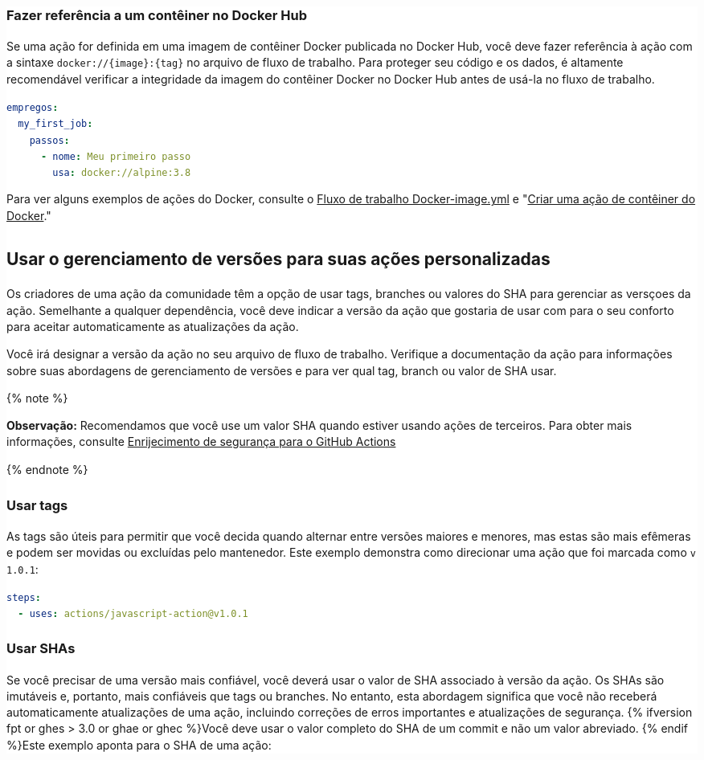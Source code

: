 ### Fazer referência a um contêiner no Docker Hub

Se uma ação for definida em uma imagem de contêiner Docker publicada no Docker Hub, você deve fazer referência à ação com a sintaxe `docker://{image}:{tag}` no arquivo de fluxo de trabalho. Para proteger seu código e os dados, é altamente recomendável verificar a integridade da imagem do contêiner Docker no Docker Hub antes de usá-la no fluxo de trabalho.

```yaml
empregos:
  my_first_job:
    passos:
      - nome: Meu primeiro passo
        usa: docker://alpine:3.8
```

Para ver alguns exemplos de ações do Docker, consulte o [Fluxo de trabalho Docker-image.yml](https://github.com/actions/starter-workflows/blob/main/ci/docker-image.yml) e "[Criar uma ação de contêiner do Docker](/articles/creating-a-docker-container-action)."


## Usar o gerenciamento de versões para suas ações personalizadas

Os criadores de uma ação da comunidade têm a opção de usar tags, branches ou valores do SHA para gerenciar as versçoes da ação. Semelhante a qualquer dependência, você deve indicar a versão da ação que gostaria de usar com para o seu conforto para aceitar automaticamente as atualizações da ação.

Você irá designar a versão da ação no seu arquivo de fluxo de trabalho. Verifique a documentação da ação para informações sobre suas abordagens de gerenciamento de versões e para ver qual tag, branch ou valor de SHA usar.

{% note %}

**Observação:** Recomendamos que você use um valor SHA quando estiver usando ações de terceiros. Para obter mais informações, consulte [Enrijecimento de segurança para o GitHub Actions](/actions/learn-github-actions/security-hardening-for-github-actions#using-third-party-actions)

{% endnote %}

### Usar tags

As tags são úteis para permitir que você decida quando alternar entre versões maiores e menores, mas estas são mais efêmeras e podem ser movidas ou excluídas pelo mantenedor. Este exemplo demonstra como direcionar uma ação que foi marcada como `v1.0.1`:

```yaml
steps:
  - uses: actions/javascript-action@v1.0.1
```

### Usar SHAs

Se você precisar de uma versão mais confiável, você deverá usar o valor de SHA associado à versão da ação. Os SHAs são imutáveis e, portanto, mais confiáveis que tags ou branches. No entanto, esta abordagem significa que você não receberá automaticamente atualizações de uma ação, incluindo correções de erros importantes e atualizações de segurança. {% ifversion fpt or ghes > 3.0 or ghae or ghec %}Você deve usar o valor completo do SHA de um commit e não um valor abreviado. {% endif %}Este exemplo aponta para o SHA de uma ação:
